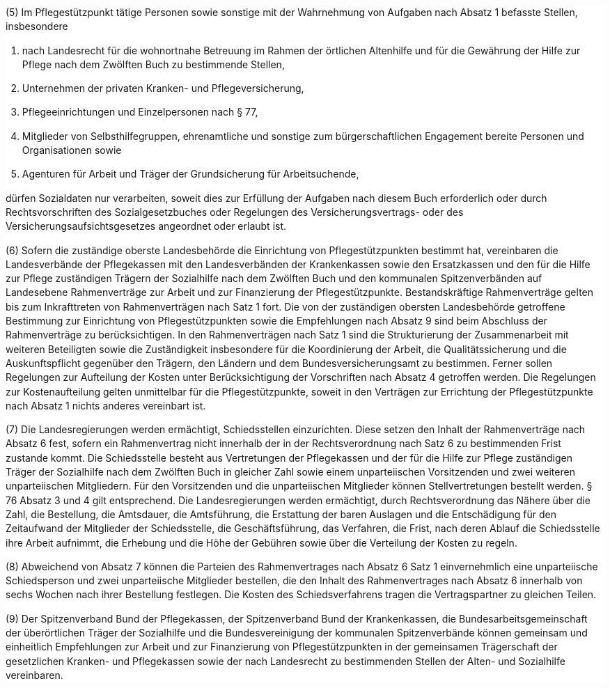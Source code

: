 (5) Im Pflegestützpunkt tätige Personen sowie sonstige mit der Wahrnehmung von Aufgaben nach Absatz 1 befasste Stellen, insbesondere

1. nach Landesrecht für die wohnortnahe Betreuung im Rahmen der örtlichen Altenhilfe und für die Gewährung der Hilfe zur Pflege nach dem Zwölften Buch zu bestimmende Stellen,

2. Unternehmen der privaten Kranken- und Pflegeversicherung,

3. Pflegeeinrichtungen und Einzelpersonen nach § 77,

4. Mitglieder von Selbsthilfegruppen, ehrenamtliche und sonstige zum bürgerschaftlichen Engagement bereite Personen und Organisationen sowie

5. Agenturen für Arbeit und Träger der Grundsicherung für Arbeitsuchende,

dürfen Sozialdaten nur verarbeiten, soweit dies zur Erfüllung der Aufgaben nach diesem Buch erforderlich oder durch Rechtsvorschriften des Sozialgesetzbuches oder Regelungen des Versicherungsvertrags- oder des Versicherungsaufsichtsgesetzes angeordnet oder erlaubt ist.

(6) Sofern die zuständige oberste Landesbehörde die Einrichtung von Pflegestützpunkten bestimmt hat, vereinbaren die Landesverbände der Pflegekassen mit den Landesverbänden der Krankenkassen sowie den Ersatzkassen und den für die Hilfe zur Pflege zuständigen Trägern der Sozialhilfe nach dem Zwölften Buch und den kommunalen Spitzenverbänden auf Landesebene Rahmenverträge zur Arbeit und zur Finanzierung der Pflegestützpunkte. Bestandskräftige Rahmenverträge gelten bis zum Inkrafttreten von Rahmenverträgen nach Satz 1 fort. Die von der zuständigen obersten Landesbehörde getroffene Bestimmung zur Einrichtung von Pflegestützpunkten sowie die Empfehlungen nach Absatz 9 sind beim Abschluss der Rahmenverträge zu berücksichtigen. In den Rahmenverträgen nach Satz 1 sind die Strukturierung der Zusammenarbeit mit weiteren Beteiligten sowie die Zuständigkeit insbesondere für die Koordinierung der Arbeit, die Qualitätssicherung und die Auskunftspflicht gegenüber den Trägern, den Ländern und dem Bundesversicherungsamt zu bestimmen. Ferner sollen Regelungen zur Aufteilung der Kosten unter Berücksichtigung der Vorschriften nach Absatz 4 getroffen werden. Die Regelungen zur Kostenaufteilung gelten unmittelbar für die Pflegestützpunkte, soweit in den Verträgen zur Errichtung der Pflegestützpunkte nach Absatz 1 nichts anderes vereinbart ist.

(7) Die Landesregierungen werden ermächtigt, Schiedsstellen einzurichten. Diese setzen den Inhalt der Rahmenverträge nach Absatz 6 fest, sofern ein Rahmenvertrag nicht innerhalb der in der Rechtsverordnung nach Satz 6 zu bestimmenden Frist zustande kommt. Die Schiedsstelle besteht aus Vertretungen der Pflegekassen und der für die Hilfe zur Pflege zuständigen Träger der Sozialhilfe nach dem Zwölften Buch in gleicher Zahl sowie einem unparteiischen Vorsitzenden und zwei weiteren unparteiischen Mitgliedern. Für den Vorsitzenden und die unparteiischen Mitglieder können Stellvertretungen bestellt werden. § 76 Absatz 3 und 4 gilt entsprechend. Die Landesregierungen werden ermächtigt, durch Rechtsverordnung das Nähere über die Zahl, die Bestellung, die Amtsdauer, die Amtsführung, die Erstattung der baren Auslagen und die Entschädigung für den Zeitaufwand der Mitglieder der Schiedsstelle, die Geschäftsführung, das Verfahren, die Frist, nach deren Ablauf die Schiedsstelle ihre Arbeit aufnimmt, die Erhebung und die Höhe der Gebühren sowie über die Verteilung der Kosten zu regeln.

(8) Abweichend von Absatz 7 können die Parteien des Rahmenvertrages nach Absatz 6 Satz 1 einvernehmlich eine unparteiische Schiedsperson und zwei unparteiische Mitglieder bestellen, die den Inhalt des Rahmenvertrages nach Absatz 6 innerhalb von sechs Wochen nach ihrer Bestellung festlegen. Die Kosten des Schiedsverfahrens tragen die Vertragspartner zu gleichen Teilen.

(9) Der Spitzenverband Bund der Pflegekassen, der Spitzenverband Bund der Krankenkassen, die Bundesarbeitsgemeinschaft der überörtlichen Träger der Sozialhilfe und die Bundesvereinigung der kommunalen Spitzenverbände können gemeinsam und einheitlich Empfehlungen zur Arbeit und zur Finanzierung von Pflegestützpunkten in der gemeinsamen Trägerschaft der gesetzlichen Kranken- und Pflegekassen sowie der nach Landesrecht zu bestimmenden Stellen der Alten- und Sozialhilfe vereinbaren.
